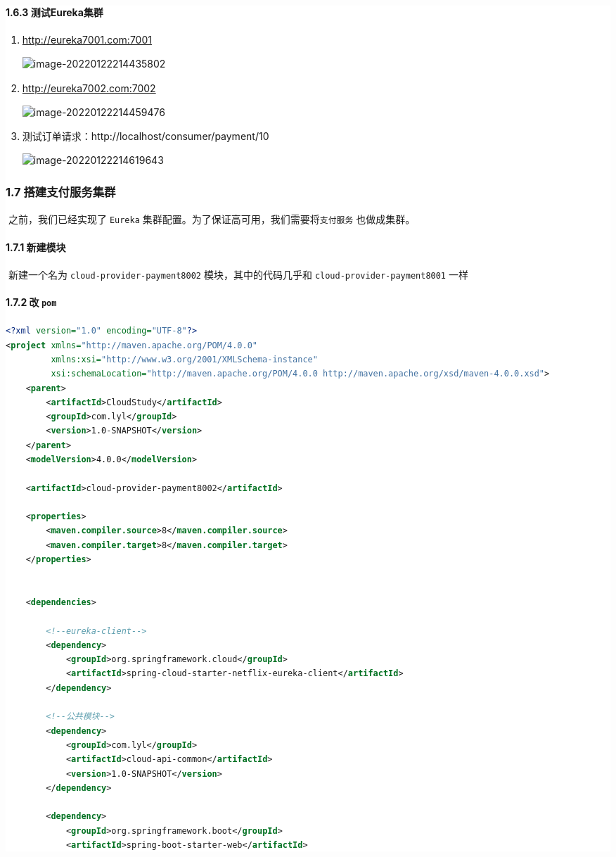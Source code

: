 ```yaml
```

#### 1.6.3 测试Eureka集群

1. http://eureka7001.com:7001

   ![image-20220122214435802](https://gitee.com/luoyalongLYL/upload_image_repo/raw/master/typroa/2022-01-22/3af7bfc222cdfbf0cac1d466c3764ab4.jpeg)

2. http://eureka7002.com:7002

   ![image-20220122214459476](https://gitee.com/luoyalongLYL/upload_image_repo/raw/master/typroa/2022-01-22/1dd8f49dce2d156104ed831512bcfec0.jpeg)

3. 测试订单请求：http://localhost/consumer/payment/10

   ![image-20220122214619643](https://gitee.com/luoyalongLYL/upload_image_repo/raw/master/typroa/2022-01-22/e16b67b8a2b52b0d39579fecd6e279d7.jpeg)

### 1.7 搭建支付服务集群

​		之前，我们已经实现了 `Eureka` 集群配置。为了保证高可用，我们需要将`支付服务` 也做成集群。

#### 1.7.1 新建模块

​		新建一个名为 `cloud-provider-payment8002` 模块，其中的代码几乎和 `cloud-provider-payment8001` 一样

#### 1.7.2 改 `pom`

```xml
<?xml version="1.0" encoding="UTF-8"?>
<project xmlns="http://maven.apache.org/POM/4.0.0"
         xmlns:xsi="http://www.w3.org/2001/XMLSchema-instance"
         xsi:schemaLocation="http://maven.apache.org/POM/4.0.0 http://maven.apache.org/xsd/maven-4.0.0.xsd">
    <parent>
        <artifactId>CloudStudy</artifactId>
        <groupId>com.lyl</groupId>
        <version>1.0-SNAPSHOT</version>
    </parent>
    <modelVersion>4.0.0</modelVersion>

    <artifactId>cloud-provider-payment8002</artifactId>

    <properties>
        <maven.compiler.source>8</maven.compiler.source>
        <maven.compiler.target>8</maven.compiler.target>
    </properties>


    <dependencies>

        <!--eureka-client-->
        <dependency>
            <groupId>org.springframework.cloud</groupId>
            <artifactId>spring-cloud-starter-netflix-eureka-client</artifactId>
        </dependency>

        <!--公共模块-->
        <dependency>
            <groupId>com.lyl</groupId>
            <artifactId>cloud-api-common</artifactId>
            <version>1.0-SNAPSHOT</version>
        </dependency>

        <dependency>
            <groupId>org.springframework.boot</groupId>
            <artifactId>spring-boot-starter-web</artifactId>
```